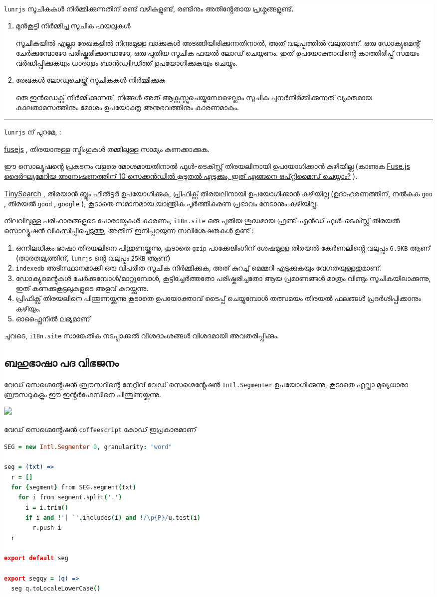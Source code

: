 `lunrjs` സൂചികകൾ നിർമ്മിക്കുന്നതിന് രണ്ട് വഴികളുണ്ട്, രണ്ടിനും അതിൻ്റേതായ പ്രശ്നങ്ങളുണ്ട്.

1. മുൻകൂട്ടി നിർമ്മിച്ച സൂചിക ഫയലുകൾ

   സൂചികയിൽ എല്ലാ രേഖകളിൽ നിന്നുമുള്ള വാക്കുകൾ അടങ്ങിയിരിക്കുന്നതിനാൽ, അത് വലുപ്പത്തിൽ വലുതാണ്.
   ഒരു ഡോക്യുമെൻ്റ് ചേർക്കുമ്പോഴോ പരിഷ്കരിക്കുമ്പോഴോ, ഒരു പുതിയ സൂചിക ഫയൽ ലോഡ് ചെയ്യണം.
   ഇത് ഉപയോക്താവിൻ്റെ കാത്തിരിപ്പ് സമയം വർദ്ധിപ്പിക്കുകയും ധാരാളം ബാൻഡ്വിഡ്ത്ത് ഉപയോഗിക്കുകയും ചെയ്യും.

2. രേഖകൾ ലോഡുചെയ്ത് സൂചികകൾ നിർമ്മിക്കുക

   ഒരു ഇൻഡെക്സ് നിർമ്മിക്കുന്നത്, നിങ്ങൾ അത് ആക്സസ്സുചെയ്യുമ്പോഴെല്ലാം സൂചിക പുനർനിർമ്മിക്കുന്നത് വ്യക്തമായ കാലതാമസത്തിനും മോശം ഉപയോക്തൃ അനുഭവത്തിനും കാരണമാകും.

---

`lunrjs` ന് പുറമേ, :

[fusejs](//www.fusejs.io) , തിരയാനുള്ള സ്ട്രിംഗുകൾ തമ്മിലുള്ള സാമ്യം കണക്കാക്കുക.

ഈ സൊല്യൂഷൻ്റെ പ്രകടനം വളരെ മോശമായതിനാൽ ഫുൾ-ടെക്സ്റ്റ് തിരയലിനായി ഉപയോഗിക്കാൻ കഴിയില്ല (കാണുക [Fuse.js ദൈർഘ്യമേറിയ അന്വേഷണത്തിന് 10 സെക്കൻഡിൽ കൂടുതൽ എടുക്കും, ഇത് എങ്ങനെ ഒപ്റ്റിമൈസ് ചെയ്യാം?](//stackoverflow.com/questions/70984437/fuse-js-takes-10-seconds-with-semi-long-queries) ).

[TinySearch](//github.com/tinysearch/tinysearch) , തിരയാൻ ബ്ലൂം ഫിൽട്ടർ ഉപയോഗിക്കുക, പ്രിഫിക്സ് തിരയലിനായി ഉപയോഗിക്കാൻ കഴിയില്ല (ഉദാഹരണത്തിന്, നൽകുക `goo` , തിരയൽ `good` , `google` ), കൂടാതെ സമാനമായ യാന്ത്രിക പൂർത്തീകരണ പ്രഭാവം നേടാനും കഴിയില്ല.

നിലവിലുള്ള പരിഹാരങ്ങളുടെ പോരായ്മകൾ കാരണം, `i18n.site` ഒരു പുതിയ ശുദ്ധമായ ഫ്രണ്ട്-എൻഡ് ഫുൾ-ടെക്സ്റ്റ് തിരയൽ സൊല്യൂഷൻ വികസിപ്പിച്ചെടുത്തു, അതിന് ഇനിപ്പറയുന്ന സവിശേഷതകൾ ഉണ്ട് :

1. ഒന്നിലധികം ഭാഷാ തിരയലിനെ പിന്തുണയ്ക്കുന്നു, കൂടാതെ `gzip` പാക്കേജിംഗിന് ശേഷമുള്ള തിരയൽ കേർണലിൻ്റെ വലുപ്പം `6.9KB` ആണ് (താരതമ്യത്തിന്, `lunrjs` ൻ്റെ വലുപ്പം `25KB` ആണ്)
1. `indexedb` അടിസ്ഥാനമാക്കി ഒരു വിപരീത സൂചിക നിർമ്മിക്കുക, അത് കുറച്ച് മെമ്മറി എടുക്കുകയും വേഗതയുള്ളതുമാണ്.
1. ഡോക്യുമെൻ്റുകൾ ചേർക്കുമ്പോൾ/മാറ്റുമ്പോൾ, കൂട്ടിച്ചേർത്തതോ പരിഷ്കരിച്ചതോ ആയ പ്രമാണങ്ങൾ മാത്രം വീണ്ടും സൂചികയിലാക്കുന്നു, ഇത് കണക്കുകൂട്ടലുകളുടെ അളവ് കുറയ്ക്കുന്നു.
1. പ്രിഫിക്സ് തിരയലിനെ പിന്തുണയ്ക്കുന്നു കൂടാതെ ഉപയോക്താവ് ടൈപ്പ് ചെയ്യുമ്പോൾ തത്സമയം തിരയൽ ഫലങ്ങൾ പ്രദർശിപ്പിക്കാനും കഴിയും.
1. ഓഫ്ലൈനിൽ ലഭ്യമാണ്

ചുവടെ, `i18n.site` സാങ്കേതിക നടപ്പാക്കൽ വിശദാംശങ്ങൾ വിശദമായി അവതരിപ്പിക്കും.

## ബഹുഭാഷാ പദ വിഭജനം

വേഡ് സെഗ്മെൻ്റേഷൻ ബ്രൗസറിൻ്റെ നേറ്റീവ് വേഡ് സെഗ്മെൻ്റേഷൻ `Intl.Segmenter` ഉപയോഗിക്കുന്നു, കൂടാതെ എല്ലാ മുഖ്യധാരാ ബ്രൗസറുകളും ഈ ഇൻ്റർഫേസിനെ പിന്തുണയ്ക്കുന്നു.

![](//p.3ti.site/1727667759.avif)

വേഡ് സെഗ്മെൻ്റേഷൻ `coffeescript` കോഡ് ഇപ്രകാരമാണ്

```coffee
SEG = new Intl.Segmenter 0, granularity: "word"

seg = (txt) =>
  r = []
  for {segment} from SEG.segment(txt)
    for i from segment.split('.')
      i = i.trim()
      if i and !'| `'.includes(i) and !/\p{P}/u.test(i)
        r.push i
  r

export default seg

export segqy = (q) =>
  seg q.toLocaleLowerCase()
```
